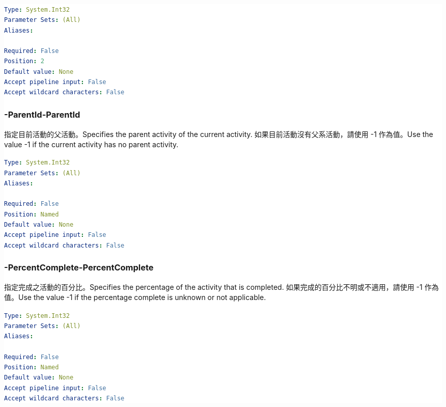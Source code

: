 ```yaml
Type: System.Int32
Parameter Sets: (All)
Aliases:

Required: False
Position: 2
Default value: None
Accept pipeline input: False
Accept wildcard characters: False
```

### <span data-ttu-id="182c8-137">-ParentId</span><span class="sxs-lookup"><span data-stu-id="182c8-137">-ParentId</span></span>

<span data-ttu-id="182c8-138">指定目前活動的父活動。</span><span class="sxs-lookup"><span data-stu-id="182c8-138">Specifies the parent activity of the current activity.</span></span>
<span data-ttu-id="182c8-139">如果目前活動沒有父系活動，請使用 -1 作為值。</span><span class="sxs-lookup"><span data-stu-id="182c8-139">Use the value -1 if the current activity has no parent activity.</span></span>

```yaml
Type: System.Int32
Parameter Sets: (All)
Aliases:

Required: False
Position: Named
Default value: None
Accept pipeline input: False
Accept wildcard characters: False
```

### <span data-ttu-id="182c8-140">-PercentComplete</span><span class="sxs-lookup"><span data-stu-id="182c8-140">-PercentComplete</span></span>

<span data-ttu-id="182c8-141">指定完成之活動的百分比。</span><span class="sxs-lookup"><span data-stu-id="182c8-141">Specifies the percentage of the activity that is completed.</span></span>
<span data-ttu-id="182c8-142">如果完成的百分比不明或不適用，請使用 -1 作為值。</span><span class="sxs-lookup"><span data-stu-id="182c8-142">Use the value -1 if the percentage complete is unknown or not applicable.</span></span>

```yaml
Type: System.Int32
Parameter Sets: (All)
Aliases:

Required: False
Position: Named
Default value: None
Accept pipeline input: False
Accept wildcard characters: False
```
